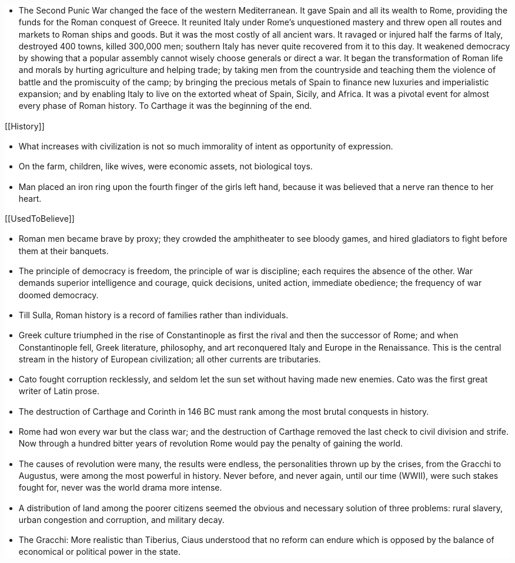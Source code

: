 - The Second Punic War changed the face of the western Mediterranean.  It gave Spain and all its wealth to Rome, providing the funds for the Roman conquest of Greece. It reunited Italy under Rome’s unquestioned mastery and threw open all routes and markets to Roman ships and goods. But it was the most costly of all ancient wars. It ravaged or injured half the farms of Italy, destroyed 400 towns, killed 300,000 men; southern Italy has never quite recovered from it to this day. It weakened democracy by showing that a popular assembly cannot wisely choose generals or direct a war. It began the transformation of Roman life and morals by hurting agriculture and helping trade; by taking men from the countryside and teaching them the violence of battle and the promiscuity of the camp; by bringing the precious metals of Spain to finance new luxuries and imperialistic expansion; and by enabling Italy to live on the extorted wheat of Spain, Sicily, and Africa. It was a pivotal event for almost every phase of Roman history. To Carthage it was the beginning of the end.

[[History]]

- What increases with civilization is not so much immorality of intent as opportunity of expression.

- On the farm, children, like wives, were economic assets, not biological toys.

- Man placed an iron ring upon the fourth finger of the girls left hand, because it was believed that a nerve ran thence to her heart.

[[UsedToBelieve]]

- Roman men became brave by proxy; they crowded the amphitheater to see bloody games, and hired gladiators to fight before them at their banquets.

- The principle of democracy is freedom, the principle of war is discipline; each requires the absence of the other. War demands superior intelligence and courage, quick decisions, united action, immediate obedience; the frequency of war doomed democracy.

- Till Sulla, Roman history is a record of families rather than individuals.

- Greek culture triumphed in the rise of Constantinople as first the rival and then the successor of Rome; and when Constantinople fell, Greek literature, philosophy, and art reconquered Italy and Europe in the Renaissance. This is the central stream in the history of European civilization; all other currents are tributaries.

- Cato fought corruption recklessly, and seldom let the sun set without having made new enemies. Cato was the first great writer of Latin prose.

- The destruction of Carthage and Corinth in 146 BC must rank among the most brutal conquests in history.

- Rome had won every war but the class war; and the destruction of Carthage removed the last check to civil division and strife. Now through a hundred bitter years of revolution Rome would pay the penalty of gaining the world.

- The causes of revolution were many, the results were endless, the personalities thrown up by the crises, from the Gracchi to Augustus, were among the most powerful in history. Never before, and never again, until our time (WWII), were such stakes fought for, never was the world drama more intense.

- A distribution of land among the poorer citizens seemed the obvious and necessary solution of three problems: rural slavery, urban congestion and corruption, and military decay.

- The Gracchi: More realistic than Tiberius, Ciaus understood that no reform can endure which is opposed by the balance of economical or political power in the state.
